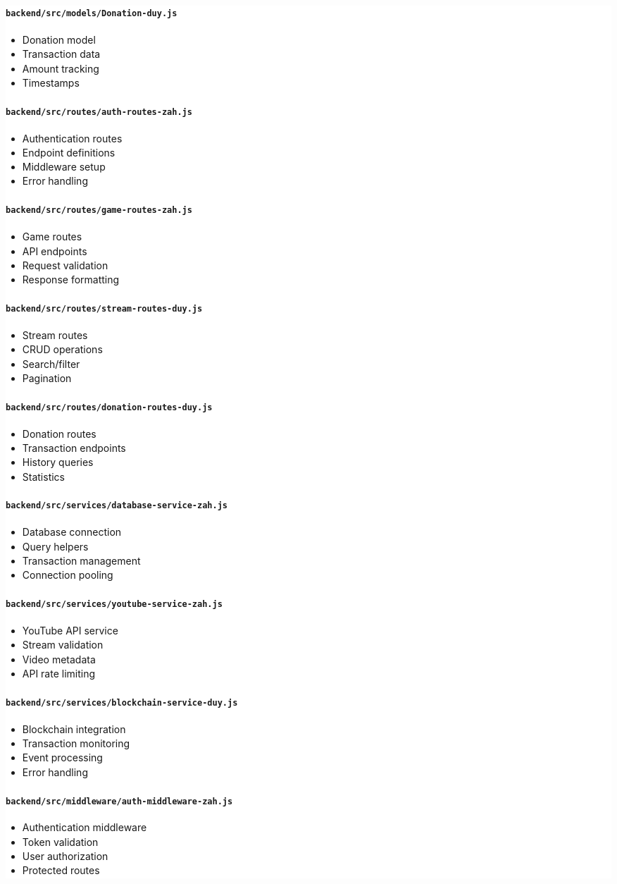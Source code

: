 #### `backend/src/models/Donation-duy.js`
- Donation model
- Transaction data
- Amount tracking
- Timestamps

#### `backend/src/routes/auth-routes-zah.js`
- Authentication routes
- Endpoint definitions
- Middleware setup
- Error handling

#### `backend/src/routes/game-routes-zah.js`
- Game routes
- API endpoints
- Request validation
- Response formatting

#### `backend/src/routes/stream-routes-duy.js`
- Stream routes
- CRUD operations
- Search/filter
- Pagination

#### `backend/src/routes/donation-routes-duy.js`
- Donation routes
- Transaction endpoints
- History queries
- Statistics

#### `backend/src/services/database-service-zah.js`
- Database connection
- Query helpers
- Transaction management
- Connection pooling

#### `backend/src/services/youtube-service-zah.js`
- YouTube API service
- Stream validation
- Video metadata
- API rate limiting

#### `backend/src/services/blockchain-service-duy.js`
- Blockchain integration
- Transaction monitoring
- Event processing
- Error handling

#### `backend/src/middleware/auth-middleware-zah.js`
- Authentication middleware
- Token validation
- User authorization
- Protected routes
